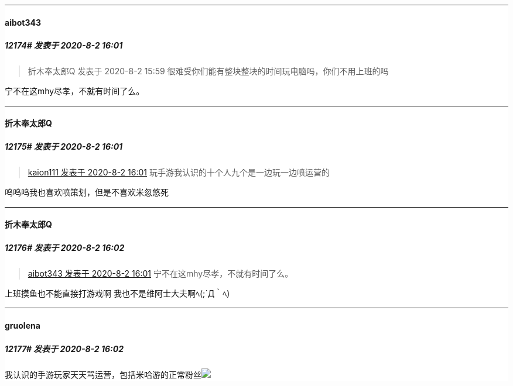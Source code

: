 


-----

####  aibot343  
##### 12174#       发表于 2020-8-2 16:01



<blockquote>折木奉太郎Q 发表于 2020-8-2 15:59
很难受你们能有整块整块的时间玩电脑吗，你们不用上班的吗</blockquote>
宁不在这mhy尽孝，不就有时间了么。







-----

####  折木奉太郎Q  
##### 12175#       发表于 2020-8-2 16:01



<blockquote><a href="httphttps://bbs.saraba1st.com/2b/forum.php?mod=redirect&amp;goto=findpost&amp;pid=48293966&amp;ptid=1950425" target="_blank">kaion111 发表于 2020-8-2 16:01</a>
玩手游我认识的十个人九个是一边玩一边喷运营的</blockquote>
呜呜呜我也喜欢喷策划，但是不喜欢米忽悠死







-----

####  折木奉太郎Q  
##### 12176#       发表于 2020-8-2 16:02



<blockquote><a href="httphttps://bbs.saraba1st.com/2b/forum.php?mod=redirect&amp;goto=findpost&amp;pid=48293976&amp;ptid=1950425" target="_blank">aibot343 发表于 2020-8-2 16:01</a>
宁不在这mhy尽孝，不就有时间了么。</blockquote>
上班摸鱼也不能直接打游戏啊
我也不是维阿士大夫啊ﾍ(;´Д｀ﾍ)







-----

####  gruolena  
##### 12177#       发表于 2020-8-2 16:02




我认识的手游玩家天天骂运营，包括米哈游的正常粉丝<img src="https://static.saraba1st.com/image/smiley/face2017/067.png" referrerpolicy="no-referrer">

